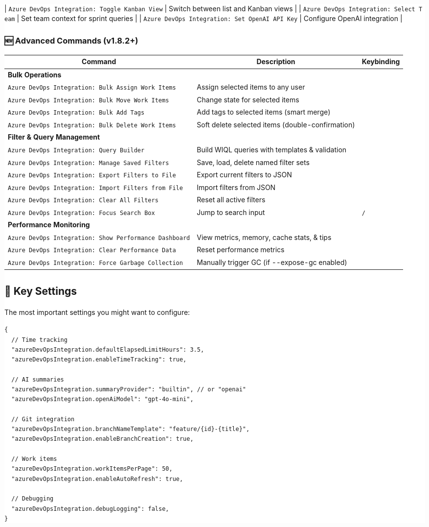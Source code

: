 | `Azure DevOps Integration: Toggle Kanban View`                 | Switch between list and Kanban views                                                                               |
| `Azure DevOps Integration: Select Team`                        | Set team context for sprint queries                                                                                |
| `Azure DevOps Integration: Set OpenAI API Key`                 | Configure OpenAI integration                                                                                       |

### 🆕 Advanced Commands (v1.8.2+)

| Command                                                | Description                                      | Keybinding |
| ------------------------------------------------------ | ------------------------------------------------ | ---------- |
| **Bulk Operations**                                    |                                                  |            |
| `Azure DevOps Integration: Bulk Assign Work Items`     | Assign selected items to any user                |            |
| `Azure DevOps Integration: Bulk Move Work Items`       | Change state for selected items                  |            |
| `Azure DevOps Integration: Bulk Add Tags`              | Add tags to selected items (smart merge)         |            |
| `Azure DevOps Integration: Bulk Delete Work Items`     | Soft delete selected items (double-confirmation) |            |
| **Filter & Query Management**                          |                                                  |            |
| `Azure DevOps Integration: Query Builder`              | Build WIQL queries with templates & validation   |            |
| `Azure DevOps Integration: Manage Saved Filters`       | Save, load, delete named filter sets             |            |
| `Azure DevOps Integration: Export Filters to File`     | Export current filters to JSON                   |            |
| `Azure DevOps Integration: Import Filters from File`   | Import filters from JSON                         |            |
| `Azure DevOps Integration: Clear All Filters`          | Reset all active filters                         |            |
| `Azure DevOps Integration: Focus Search Box`           | Jump to search input                             | `/`        |
| **Performance Monitoring**                             |                                                  |            |
| `Azure DevOps Integration: Show Performance Dashboard` | View metrics, memory, cache stats, & tips        |            |
| `Azure DevOps Integration: Clear Performance Data`     | Reset performance metrics                        |            |
| `Azure DevOps Integration: Force Garbage Collection`   | Manually trigger GC (if --expose-gc enabled)     |            |

## 🔧 Key Settings

The most important settings you might want to configure:

```jsonc
{
  // Time tracking
  "azureDevOpsIntegration.defaultElapsedLimitHours": 3.5,
  "azureDevOpsIntegration.enableTimeTracking": true,

  // AI summaries
  "azureDevOpsIntegration.summaryProvider": "builtin", // or "openai"
  "azureDevOpsIntegration.openAiModel": "gpt-4o-mini",

  // Git integration
  "azureDevOpsIntegration.branchNameTemplate": "feature/{id}-{title}",
  "azureDevOpsIntegration.enableBranchCreation": true,

  // Work items
  "azureDevOpsIntegration.workItemsPerPage": 50,
  "azureDevOpsIntegration.enableAutoRefresh": true,

  // Debugging
  "azureDevOpsIntegration.debugLogging": false,
}
```
